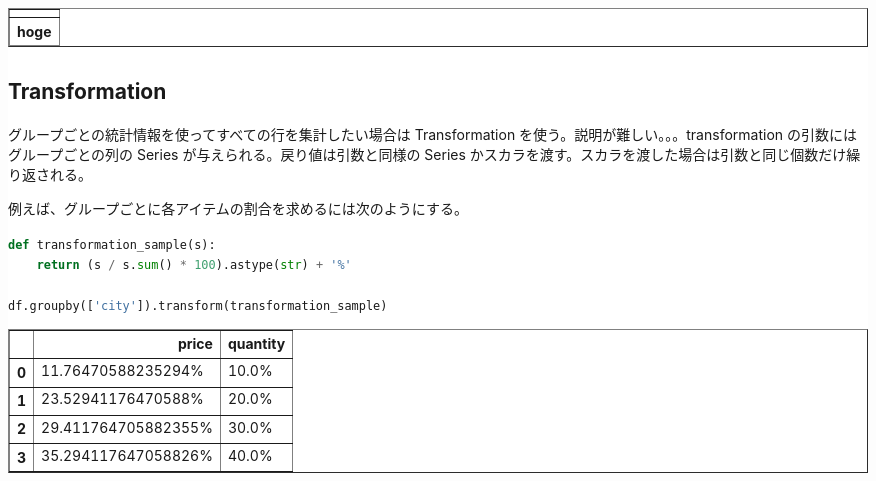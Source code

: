 
<div>

<table border="1" class="dataframe">
  <thead>
    <tr style="text-align: right;">
      <th></th>
    </tr>
    <tr>
      <th>hoge</th>
    </tr>
  </thead>
  <tbody>
  </tbody>
</table>
</div>



## Transformation

グループごとの統計情報を使ってすべての行を集計したい場合は Transformation を使う。説明が難しい。。。transformation の引数にはグループごとの列の Series が与えられる。戻り値は引数と同様の Series かスカラを渡す。スカラを渡した場合は引数と同じ個数だけ繰り返される。

例えば、グループごとに各アイテムの割合を求めるには次のようにする。


```python
def transformation_sample(s):
    return (s / s.sum() * 100).astype(str) + '%'

df.groupby(['city']).transform(transformation_sample)
```




<div>

<table border="1" class="dataframe">
  <thead>
    <tr style="text-align: right;">
      <th></th>
      <th>price</th>
      <th>quantity</th>
    </tr>
  </thead>
  <tbody>
    <tr>
      <th>0</th>
      <td>11.76470588235294%</td>
      <td>10.0%</td>
    </tr>
    <tr>
      <th>1</th>
      <td>23.52941176470588%</td>
      <td>20.0%</td>
    </tr>
    <tr>
      <th>2</th>
      <td>29.411764705882355%</td>
      <td>30.0%</td>
    </tr>
    <tr>
      <th>3</th>
      <td>35.294117647058826%</td>
      <td>40.0%</td>
    </tr>
    <tr>